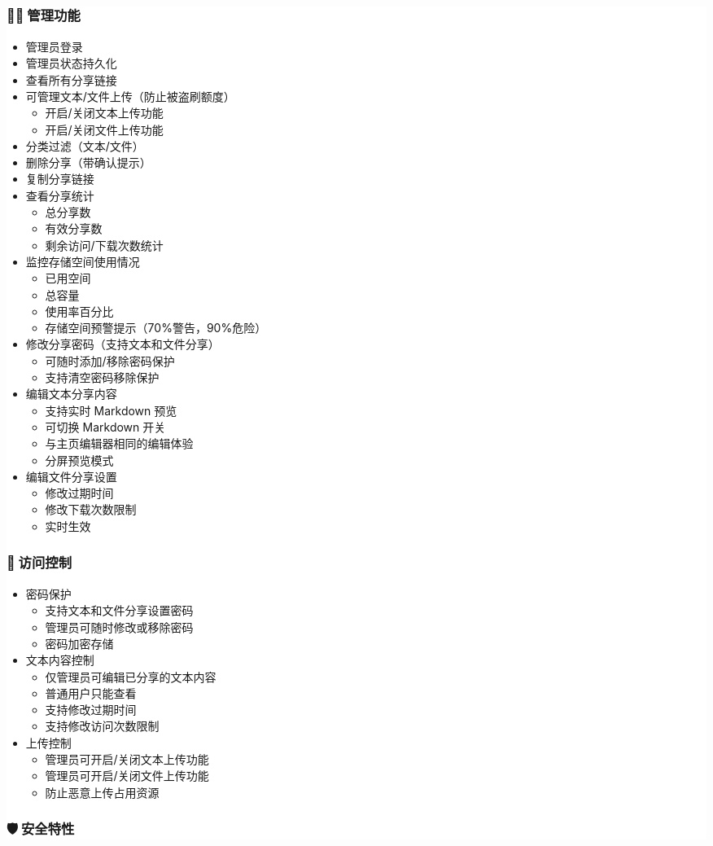 ### 👨‍💻 管理功能

-   管理员登录
-   管理员状态持久化
-   查看所有分享链接
-   可管理文本/文件上传（防止被盗刷额度）
    -   开启/关闭文本上传功能
    -   开启/关闭文件上传功能
-   分类过滤（文本/文件）
-   删除分享（带确认提示）
-   复制分享链接
-   查看分享统计
    -   总分享数
    -   有效分享数
    -   剩余访问/下载次数统计
-   监控存储空间使用情况
    -   已用空间
    -   总容量
    -   使用率百分比
    -   存储空间预警提示（70%警告，90%危险）
-   修改分享密码（支持文本和文件分享）
    -   可随时添加/移除密码保护
    -   支持清空密码移除保护
-   编辑文本分享内容
    -   支持实时 Markdown 预览
    -   可切换 Markdown 开关
    -   与主页编辑器相同的编辑体验
    -   分屏预览模式
-   编辑文件分享设置
    -   修改过期时间
    -   修改下载次数限制
    -   实时生效

### 🔐 访问控制

-   密码保护
    -   支持文本和文件分享设置密码
    -   管理员可随时修改或移除密码
    -   密码加密存储
-   文本内容控制
    -   仅管理员可编辑已分享的文本内容
    -   普通用户只能查看
    -   支持修改过期时间
    -   支持修改访问次数限制
-   上传控制
    -   管理员可开启/关闭文本上传功能
    -   管理员可开启/关闭文件上传功能
    -   防止恶意上传占用资源

### 🛡️ 安全特性
